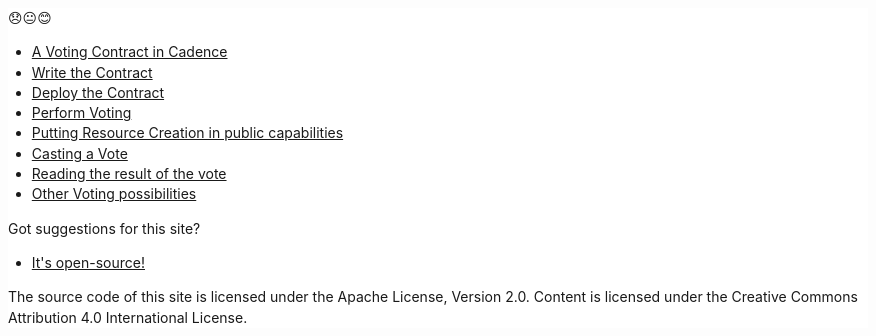 😞😐😊

* [A Voting Contract in Cadence](#a-voting-contract-in-cadence)
* [Write the Contract](#write-the-contract)
* [Deploy the Contract](#deploy-the-contract)
* [Perform Voting](#perform-voting)
* [Putting Resource Creation in public capabilities](#putting-resource-creation-in-public-capabilities)
* [Casting a Vote](#casting-a-vote)
* [Reading the result of the vote](#reading-the-result-of-the-vote)
* [Other Voting possibilities](#other-voting-possibilities)

Got suggestions for this site?

* [It's open-source!](https://github.com/onflow/cadence-lang.org)

The source code of this site is licensed under the Apache License, Version 2.0.
Content is licensed under the Creative Commons Attribution 4.0 International License.